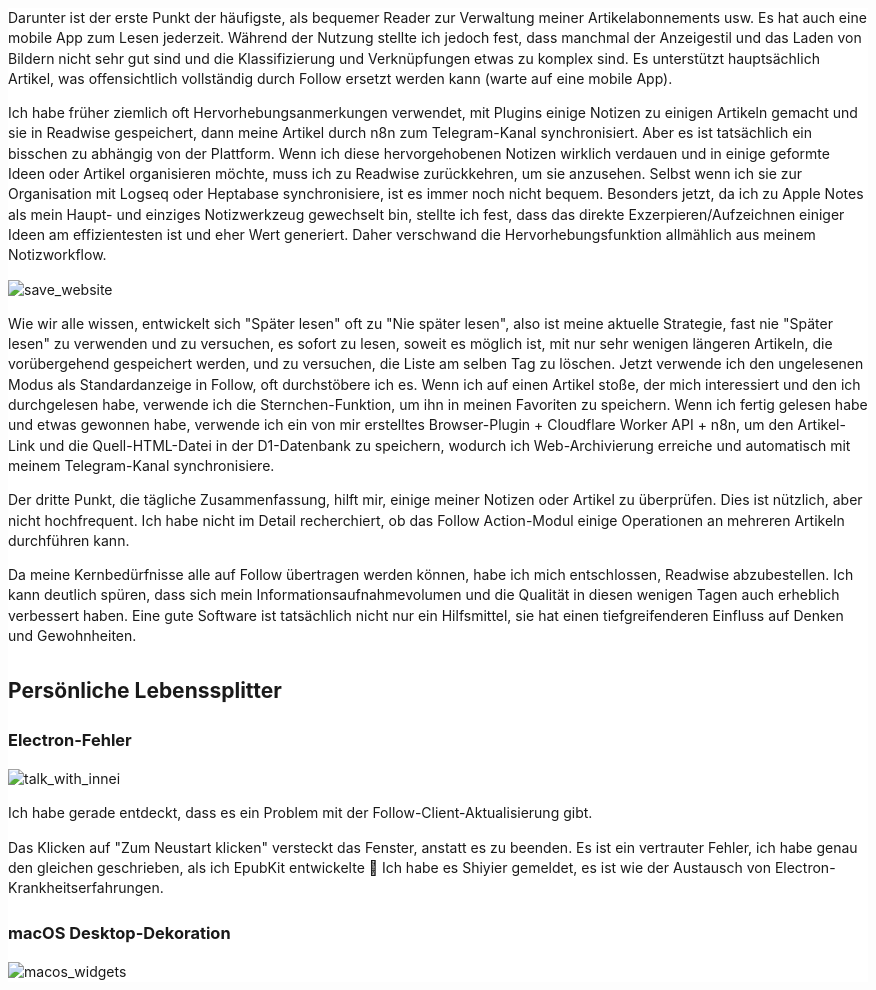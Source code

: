 Darunter ist der erste Punkt der häufigste, als bequemer Reader zur Verwaltung meiner Artikelabonnements usw. Es hat auch eine mobile App zum Lesen jederzeit. Während der Nutzung stellte ich jedoch fest, dass manchmal der Anzeigestil und das Laden von Bildern nicht sehr gut sind und die Klassifizierung und Verknüpfungen etwas zu komplex sind. Es unterstützt hauptsächlich Artikel, was offensichtlich vollständig durch Follow ersetzt werden kann (warte auf eine mobile App).

Ich habe früher ziemlich oft Hervorhebungsanmerkungen verwendet, mit Plugins einige Notizen zu einigen Artikeln gemacht und sie in Readwise gespeichert, dann meine Artikel durch n8n zum Telegram-Kanal synchronisiert. Aber es ist tatsächlich ein bisschen zu abhängig von der Plattform. Wenn ich diese hervorgehobenen Notizen wirklich verdauen und in einige geformte Ideen oder Artikel organisieren möchte, muss ich zu Readwise zurückkehren, um sie anzusehen. Selbst wenn ich sie zur Organisation mit Logseq oder Heptabase synchronisiere, ist es immer noch nicht bequem. Besonders jetzt, da ich zu Apple Notes als mein Haupt- und einziges Notizwerkzeug gewechselt bin, stellte ich fest, dass das direkte Exzerpieren/Aufzeichnen einiger Ideen am effizientesten ist und eher Wert generiert. Daher verschwand die Hervorhebungsfunktion allmählich aus meinem Notizworkflow.

![save_website](https://image.pseudoyu.com/images/save_website.jpg)

Wie wir alle wissen, entwickelt sich "Später lesen" oft zu "Nie später lesen", also ist meine aktuelle Strategie, fast nie "Später lesen" zu verwenden und zu versuchen, es sofort zu lesen, soweit es möglich ist, mit nur sehr wenigen längeren Artikeln, die vorübergehend gespeichert werden, und zu versuchen, die Liste am selben Tag zu löschen. Jetzt verwende ich den ungelesenen Modus als Standardanzeige in Follow, oft durchstöbere ich es. Wenn ich auf einen Artikel stoße, der mich interessiert und den ich durchgelesen habe, verwende ich die Sternchen-Funktion, um ihn in meinen Favoriten zu speichern. Wenn ich fertig gelesen habe und etwas gewonnen habe, verwende ich ein von mir erstelltes Browser-Plugin + Cloudflare Worker API + n8n, um den Artikel-Link und die Quell-HTML-Datei in der D1-Datenbank zu speichern, wodurch ich Web-Archivierung erreiche und automatisch mit meinem Telegram-Kanal synchronisiere.

Der dritte Punkt, die tägliche Zusammenfassung, hilft mir, einige meiner Notizen oder Artikel zu überprüfen. Dies ist nützlich, aber nicht hochfrequent. Ich habe nicht im Detail recherchiert, ob das Follow Action-Modul einige Operationen an mehreren Artikeln durchführen kann.

Da meine Kernbedürfnisse alle auf Follow übertragen werden können, habe ich mich entschlossen, Readwise abzubestellen. Ich kann deutlich spüren, dass sich mein Informationsaufnahmevolumen und die Qualität in diesen wenigen Tagen auch erheblich verbessert haben. Eine gute Software ist tatsächlich nicht nur ein Hilfsmittel, sie hat einen tiefgreifenderen Einfluss auf Denken und Gewohnheiten.

## Persönliche Lebenssplitter

### Electron-Fehler

![talk_with_innei](https://image.pseudoyu.com/images/talk_with_innei.jpg)

Ich habe gerade entdeckt, dass es ein Problem mit der Follow-Client-Aktualisierung gibt.

Das Klicken auf "Zum Neustart klicken" versteckt das Fenster, anstatt es zu beenden. Es ist ein vertrauter Fehler, ich habe genau den gleichen geschrieben, als ich EpubKit entwickelte 🤣 Ich habe es Shiyier gemeldet, es ist wie der Austausch von Electron-Krankheitserfahrungen.

### macOS Desktop-Dekoration

![macos_widgets](https://image.pseudoyu.com/images/macos_widgets.png)
